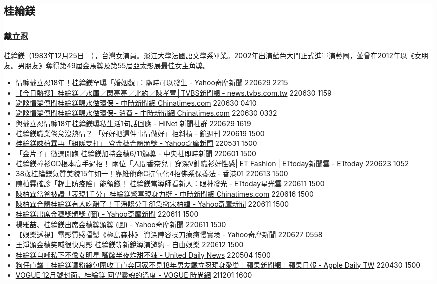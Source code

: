 ## 桂綸鎂

### 戴立忍

桂綸鎂（1983年12月25日－），台灣女演員。淡江大學法國語文學系畢業。2002年出演藍色大門正式進軍演藝圈，並曾在2012年以《女朋友。男朋友》奪得第49屆金馬獎及第55屆亞太影展最佳女主角獎。
- [情纏戴立忍18年！桂綸鎂罕曝「婚姻觀」：隨時可以發生 - Yahoo奇摩新聞](https://tw.news.yahoo.com/%E6%83%85%E7%BA%8F%E6%88%B4%E7%AB%8B%E5%BF%8D18%E5%B9%B4-%E6%A1%82%E7%B6%B8%E9%8E%82%E7%BD%95%E6%9B%9D-%E5%A9%9A%E5%A7%BB%E8%A7%80-%E9%9A%A8%E6%99%82%E5%8F%AF%E4%BB%A5%E7%99%BC%E7%94%9F-104308896.html "情纏戴立忍18年！桂綸鎂罕曝「婚姻觀」：隨時可以發生 - Yahoo奇摩新聞") 220629 2215
- [【今日熱搜】桂綸鎂／水庫／閃亮亮／北約／陳孝萱│TVBS新聞網 - news.tvbs.com.tw](https://news.tvbs.com.tw/life/1834278 "【今日熱搜】桂綸鎂／水庫／閃亮亮／北約／陳孝萱│TVBS新聞網 - news.tvbs.com.tw") 220630 1159
- [避談情變傳聞桂綸鎂喝水做環保 - 中時新聞網 Chinatimes.com](https://www.chinatimes.com/newspapers/20220630000612-260113 "避談情變傳聞桂綸鎂喝水做環保 - 中時新聞網 Chinatimes.com") 220630 0410
- [避談情變傳聞桂綸鎂喝水做環保- 消費 - 中時新聞網 Chinatimes.com](https://www.chinatimes.com/realtimenews/20220630000612-263302 "避談情變傳聞桂綸鎂喝水做環保- 消費 - 中時新聞網 Chinatimes.com") 220630 0332
- [與戴立忍情纏18年桂綸鎂曝私生活1句話回應 - HiNet 新聞社群](https://times.hinet.net/news/23995578 "與戴立忍情纏18年桂綸鎂曝私生活1句話回應 - HiNet 新聞社群") 220629 1619
- [桂綸鎂職業倦怠沒熱情？ 「好好把這件事情做好」拒斜槓 - 鏡週刊](https://www.mirrormedia.mg/story/20220619ent005/ "桂綸鎂職業倦怠沒熱情？ 「好好把這件事情做好」拒斜槓 - 鏡週刊") 220619 1500
- [桂綸鎂陳柏霖再「組隊雙打」 登金穗合體頒獎 - Yahoo奇摩新聞](https://tw.news.yahoo.com/%E6%A1%82%E7%B6%B8%E9%8E%82%E9%99%B3%E6%9F%8F%E9%9C%96%E5%86%8D-%E7%B5%84%E9%9A%8A%E9%9B%99%E6%89%93-%E7%99%BB%E9%87%91%E7%A9%97%E5%90%88%E9%AB%94%E9%A0%92%E7%8D%8E-090311578.html "桂綸鎂陳柏霖再「組隊雙打」 登金穗合體頒獎 - Yahoo奇摩新聞") 220531 1500
- [「金片子」徵選開跑 桂綸鎂加持金穗6/11頒獎 - 中央社即時新聞](https://www.cna.com.tw/news/amov/202206010089.aspx "「金片子」徵選開跑 桂綸鎂加持金穗6/11頒獎 - 中央社即時新聞") 220601 1500
- [桂綸鎂撞衫GD根本高手過招！ 兩位「人間香奈兒」穿深V針織衫好性感| ET Fashion | ETtoday新聞雲 - ETtoday](https://fashion.ettoday.net/news/2278967 "桂綸鎂撞衫GD根本高手過招！ 兩位「人間香奈兒」穿深V針織衫好性感| ET Fashion | ETtoday新聞雲 - ETtoday") 220623 1052
- [38歲桂綸鎂氣質美貌15年如一！靠維他命C抗氧化4招佛系保養法 - 香港01](https://www.hk01.com/%E7%BE%8E%E5%AE%B9%E6%89%8B%E5%B8%B3/779683/38%E6%AD%B2%E6%A1%82%E7%B6%B8%E9%8E%82%E6%B0%A3%E8%B3%AA%E7%BE%8E%E8%B2%8C15%E5%B9%B4%E5%A6%82%E4%B8%80-%E9%9D%A0%E7%B6%AD%E4%BB%96%E5%91%BDc%E6%8A%97%E6%B0%A7%E5%8C%96-4%E6%8B%9B%E4%BD%9B%E7%B3%BB%E4%BF%9D%E9%A4%8A%E6%B3%95 "38歲桂綸鎂氣質美貌15年如一！靠維他命C抗氧化4招佛系保養法 - 香港01") 220613 1500
- [陳柏霖確診「趕上防疫險」能領錢！ 桂綸鎂當導師看新人：眼神發光 - ETtoday星光雲](https://star.ettoday.net/news/2270820 "陳柏霖確診「趕上防疫險」能領錢！ 桂綸鎂當導師看新人：眼神發光 - ETtoday星光雲") 220611 1500
- [陳柏霖當爸被讚「表現1千分」桂綸鎂驚喜現身力挺 - 中時新聞網 Chinatimes.com](https://www.chinatimes.com/realtimenews/20220616005058-260404 "陳柏霖當爸被讚「表現1千分」桂綸鎂驚喜現身力挺 - 中時新聞網 Chinatimes.com") 220616 1500
- [陳柏霖合體桂綸鎂有人吃醋了！王淨認分手卻急撇宋柏緯 - Yahoo奇摩新聞](https://tw.news.yahoo.com/%E9%99%B3%E6%9F%8F%E9%9C%96%E5%90%88%E9%AB%94%E6%A1%82%E7%B6%B8%E9%8E%82%E6%9C%89%E4%BA%BA%E5%90%83%E9%86%8B%E4%BA%86-%E7%8E%8B%E6%B7%A8%E8%AA%8D%E5%88%86%E6%89%8B%E5%8D%BB%E6%80%A5%E6%92%87%E5%AE%8B%E6%9F%8F%E7%B7%AF-145046397.html "陳柏霖合體桂綸鎂有人吃醋了！王淨認分手卻急撇宋柏緯 - Yahoo奇摩新聞") 220611 1500
- [桂綸鎂出席金穗獎頒獎 (圖) - Yahoo奇摩新聞](https://tw.news.yahoo.com/%E6%A1%82%E7%B6%B8%E9%8E%82%E5%87%BA%E5%B8%AD%E9%87%91%E7%A9%97%E7%8D%8E%E9%A0%92%E7%8D%8E-%E5%9C%96-093640448.html "桂綸鎂出席金穗獎頒獎 (圖) - Yahoo奇摩新聞") 220611 1500
- [楊雅喆、桂綸鎂出席金穗獎頒獎 (圖) - Yahoo奇摩新聞](https://tw.news.yahoo.com/%E6%A5%8A%E9%9B%85%E5%96%86-%E6%A1%82%E7%B6%B8%E9%8E%82%E5%87%BA%E5%B8%AD%E9%87%91%E7%A9%97%E7%8D%8E%E9%A0%92%E7%8D%8E-%E5%9C%96-093742988.html "楊雅喆、桂綸鎂出席金穗獎頒獎 (圖) - Yahoo奇摩新聞") 220611 1500
- [【娛樂透視】電影質感攝製《極島森林》 資深陣容操刀療癒慢實境 - Yahoo奇摩新聞](https://tw.news.yahoo.com/%E5%A8%9B%E6%A8%82%E9%80%8F%E8%A6%96-%E9%9B%BB%E5%BD%B1%E8%B3%AA%E6%84%9F%E6%94%9D%E8%A3%BD-%E6%A5%B5%E5%B3%B6%E6%A3%AE%E6%9E%97-%E8%B3%87%E6%B7%B1%E9%99%A3%E5%AE%B9%E6%93%8D%E5%88%80%E7%99%82%E7%99%92%E6%85%A2%E5%AF%A6%E5%A2%83-215859248.html "【娛樂透視】電影質感攝製《極島森林》 資深陣容操刀療癒慢實境 - Yahoo奇摩新聞") 220627 0558
- [王淨頒金穗笑喊很快息影 桂綸鎂等新銳導演邀約 - 自由娛樂](https://ent.ltn.com.tw/news/paper/1522420 "王淨頒金穗笑喊很快息影 桂綸鎂等新銳導演邀約 - 自由娛樂") 220612 1500
- [桂綸鎂自嘲私下不像女明星 嘴饞半夜炸甜不辣 - United Daily News](https://stars.udn.com/star/story/10090/6288251 "桂綸鎂自嘲私下不像女明星 嘴饞半夜炸甜不辣 - United Daily News") 220504 1500
- [狗仔直擊｜桂綸鎂遭粉絲包圍收工直奔回家不見18年男友戴立忍現身愛巢｜蘋果新聞網｜蘋果日報 - Apple Daily TW](https://www.appledaily.com.tw/entertainment/20220430/LA2YVDYFPZGOHKPTPXZENWLTMI "狗仔直擊｜桂綸鎂遭粉絲包圍收工直奔回家不見18年男友戴立忍現身愛巢｜蘋果新聞網｜蘋果日報 - Apple Daily TW") 220430 1500
- [VOGUE 12月號封面，桂綸鎂 回望靈魂的溫度 - VOGUE 時尚網](https://www.vogue.com.tw/entertainment/article/2021-dec-cover "VOGUE 12月號封面，桂綸鎂 回望靈魂的溫度 - VOGUE 時尚網") 211201 1600
